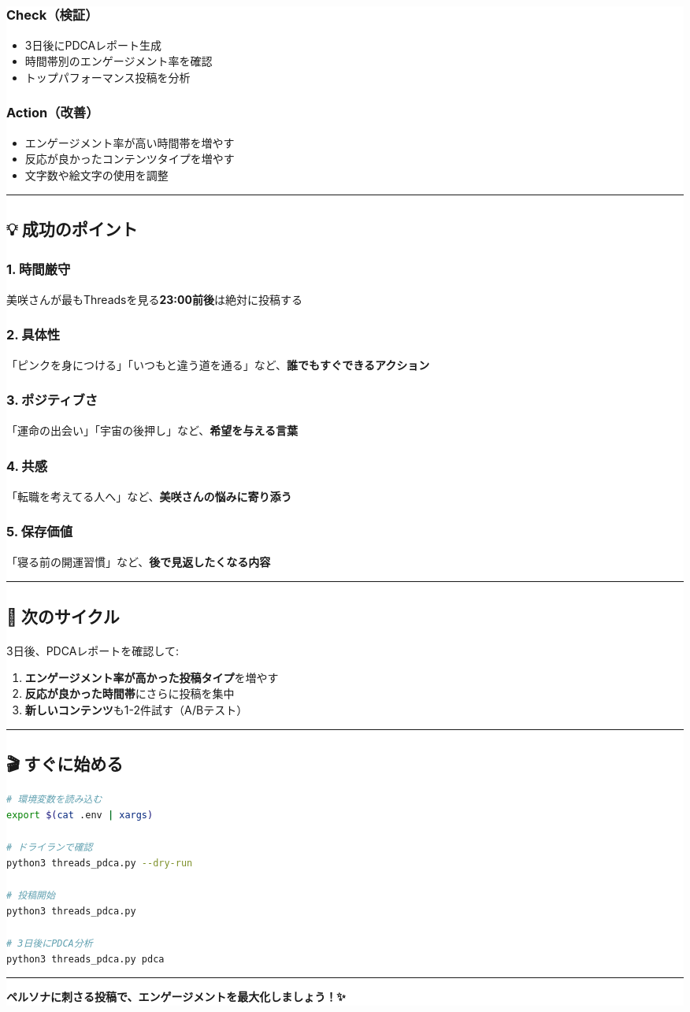 ### Check（検証）
- 3日後にPDCAレポート生成
- 時間帯別のエンゲージメント率を確認
- トップパフォーマンス投稿を分析

### Action（改善）
- エンゲージメント率が高い時間帯を増やす
- 反応が良かったコンテンツタイプを増やす
- 文字数や絵文字の使用を調整

---

## 💡 成功のポイント

### 1. 時間厳守
美咲さんが最もThreadsを見る**23:00前後**は絶対に投稿する

### 2. 具体性
「ピンクを身につける」「いつもと違う道を通る」など、**誰でもすぐできるアクション**

### 3. ポジティブさ
「運命の出会い」「宇宙の後押し」など、**希望を与える言葉**

### 4. 共感
「転職を考えてる人へ」など、**美咲さんの悩みに寄り添う**

### 5. 保存価値
「寝る前の開運習慣」など、**後で見返したくなる内容**

---

## 🔄 次のサイクル

3日後、PDCAレポートを確認して:

1. **エンゲージメント率が高かった投稿タイプ**を増やす
2. **反応が良かった時間帯**にさらに投稿を集中
3. **新しいコンテンツ**も1-2件試す（A/Bテスト）

---

## 🎬 すぐに始める

```bash
# 環境変数を読み込む
export $(cat .env | xargs)

# ドライランで確認
python3 threads_pdca.py --dry-run

# 投稿開始
python3 threads_pdca.py

# 3日後にPDCA分析
python3 threads_pdca.py pdca
```

---

**ペルソナに刺さる投稿で、エンゲージメントを最大化しましょう！✨**
